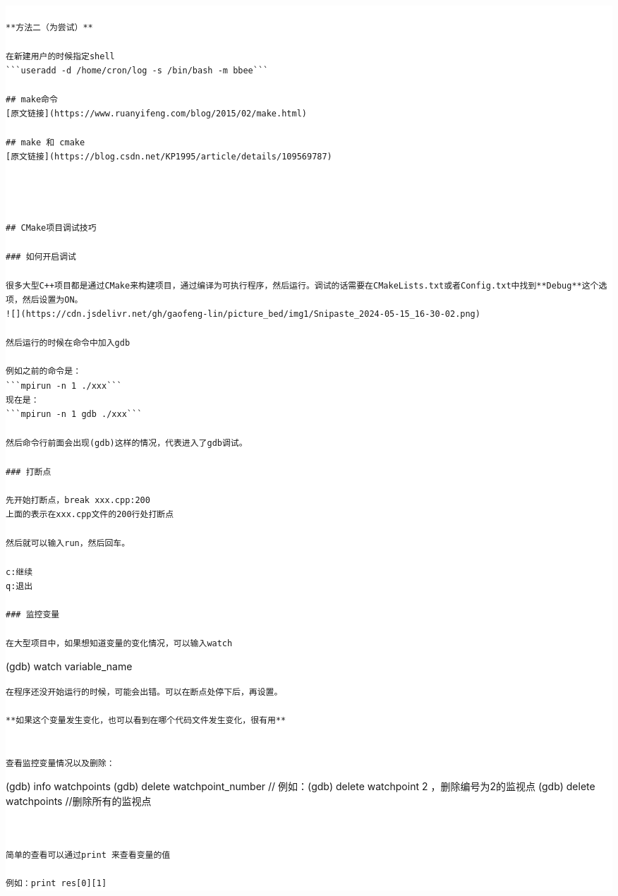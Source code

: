 ```

**方法二（为尝试）**

在新建用户的时候指定shell
```useradd -d /home/cron/log -s /bin/bash -m bbee```

## make命令
[原文链接](https://www.ruanyifeng.com/blog/2015/02/make.html)

## make 和 cmake
[原文链接](https://blog.csdn.net/KP1995/article/details/109569787)




## CMake项目调试技巧

### 如何开启调试

很多大型C++项目都是通过CMake来构建项目，通过编译为可执行程序，然后运行。调试的话需要在CMakeLists.txt或者Config.txt中找到**Debug**这个选项，然后设置为ON。
![](https://cdn.jsdelivr.net/gh/gaofeng-lin/picture_bed/img1/Snipaste_2024-05-15_16-30-02.png)

然后运行的时候在命令中加入gdb

例如之前的命令是：
```mpirun -n 1 ./xxx```
现在是：
```mpirun -n 1 gdb ./xxx```

然后命令行前面会出现(gdb)这样的情况，代表进入了gdb调试。

### 打断点

先开始打断点，break xxx.cpp:200
上面的表示在xxx.cpp文件的200行处打断点

然后就可以输入run，然后回车。

c:继续
q:退出

### 监控变量

在大型项目中，如果想知道变量的变化情况，可以输入watch
```
(gdb) watch variable_name
```
在程序还没开始运行的时候，可能会出错。可以在断点处停下后，再设置。

**如果这个变量发生变化，也可以看到在哪个代码文件发生变化，很有用**


查看监控变量情况以及删除：
```
(gdb) info watchpoints
(gdb) delete watchpoint_number // 例如：(gdb) delete watchpoint 2 ，删除编号为2的监视点
(gdb) delete watchpoints //删除所有的监视点
```


简单的查看可以通过print 来查看变量的值 

例如：print res[0][1]

```